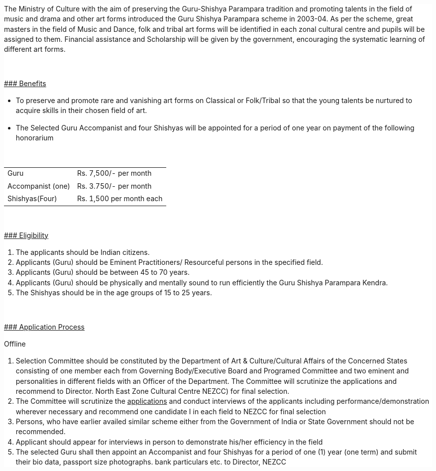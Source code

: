 The Ministry of Culture with the aim of preserving the Guru-Shishya Parampara tradition and promoting talents in the field of music and drama and other art forms introduced the Guru Shishya Parampara scheme in 2003-04. As per the scheme, great masters in the field of Music and Dance, folk and tribal art forms will be identified in each zonal cultural centre and pupils will be assigned to them. Financial assistance and Scholarship will be given by the government, encouraging the systematic learning of different art forms.

﻿

[### Benefits](https://www.myscheme.gov.in/schemes/gsp#benefits)

*   To preserve and promote rare and vanishing art forms on Classical or Folk/Tribal so that the young talents be nurtured to acquire skills in their chosen field of art.

*   The Selected Guru Accompanist and four Shishyas will be appointed for a period of one year on payment of the following honorarium

﻿

<table class="border border-solid border-gray-300 w-full table-fixed border-collapse"><tbody data-slate-node="element"><tr class=" border-b border-gray-300" data-slate-node="element"><td class="border-solid border-r last:border-r-0 border-gray-300 p-2 text-sm" data-slate-node="element"><span data-slate-node="text"><span data-slate-leaf="true"><span data-slate-string="true">Guru</span></span></span></td><td class="border-solid border-r last:border-r-0 border-gray-300 p-2 text-sm" data-slate-node="element"><span data-slate-node="text"><span data-slate-leaf="true"><span data-slate-string="true">Rs. 7,500/- per month</span></span></span></td></tr><tr class=" border-b border-gray-300" data-slate-node="element"><td class="border-solid border-r last:border-r-0 border-gray-300 p-2 text-sm" data-slate-node="element"><span data-slate-node="text"><span data-slate-leaf="true"><span data-slate-string="true">Accompanist (one)</span></span></span></td><td class="border-solid border-r last:border-r-0 border-gray-300 p-2 text-sm" data-slate-node="element"><span data-slate-node="text"><span data-slate-leaf="true"><span data-slate-string="true">Rs. 3.750/- per month</span></span></span></td></tr><tr class=" border-b border-gray-300" data-slate-node="element"><td class="border-solid border-r last:border-r-0 border-gray-300 p-2 text-sm" data-slate-node="element"><span data-slate-node="text"><span data-slate-leaf="true"><span data-slate-string="true">Shishyas(Four)</span></span></span></td><td class="border-solid border-r last:border-r-0 border-gray-300 p-2 text-sm" data-slate-node="element"><span data-slate-node="text"><span data-slate-leaf="true"><span data-slate-string="true">Rs. 1,500 per month each</span></span></span></td></tr></tbody></table>

﻿

[### Eligibility](https://www.myscheme.gov.in/schemes/gsp#eligibility)

1.  The applicants should be Indian citizens.
2.  Applicants (Guru) should be Eminent Practitioners/ Resourceful persons in the specified field.
3.  Applicants (Guru) should be between 45 to 70 years.
4.  Applicants (Guru) should be physically and mentally sound to run efficiently the Guru Shishya Parampara Kendra.
5.  The Shishyas should be in the age groups of 15 to 25 years.

﻿

[### Application Process](https://www.myscheme.gov.in/schemes/gsp#application-process)

Offline

1.  Selection Committee should be constituted by the Department of Art & Culture/Cultural Affairs of the Concerned States consisting of one member each from Governing Body/Executive Board and Programed Committee and two eminent and personalities in different fields with an Officer of the Department. The Committee will scrutinize the applications and recommend to Director. North East Zone Cultural Centre NEZCC) for final selection.
2.  The Committee will scrutinize the [applications](https://meghalaya.gov.in/sites/default/files/schemes/GSP_Scheme.pdf) and conduct interviews of the applicants including performance/demonstration wherever necessary and recommend one candidate I in each field to NEZCC for final selection
3.  Persons, who have earlier availed similar scheme either from the Government of India or State Government should not be recommended.
4.  Applicant should appear for interviews in person to demonstrate his/her efficiency in the field
5.  The selected Guru shall then appoint an Accompanist and four Shishyas for a period of one (1) year (one term) and submit their bio data, passport size photographs. bank particulars etc. to Director, NEZCC